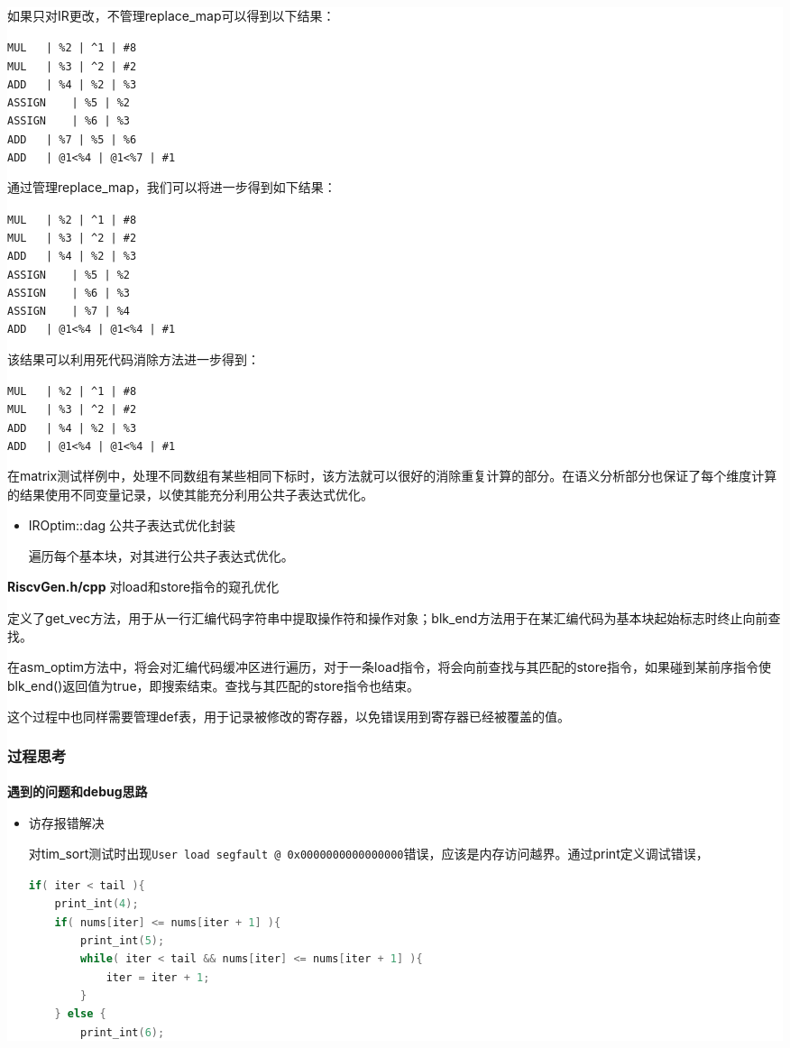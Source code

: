   如果只对IR更改，不管理replace_map可以得到以下结果：

  ```txt
  MUL 	| %2 | ^1 | #8
  MUL 	| %3 | ^2 | #2
  ADD 	| %4 | %2 | %3
  ASSIGN 	| %5 | %2 
  ASSIGN 	| %6 | %3
  ADD 	| %7 | %5 | %6
  ADD 	| @1<%4 | @1<%7 | #1 
  ```

  通过管理replace_map，我们可以将进一步得到如下结果：

  ```txt
  MUL 	| %2 | ^1 | #8
  MUL 	| %3 | ^2 | #2
  ADD 	| %4 | %2 | %3
  ASSIGN 	| %5 | %2 
  ASSIGN 	| %6 | %3
  ASSIGN 	| %7 | %4
  ADD 	| @1<%4 | @1<%4 | #1 
  ```

  该结果可以利用死代码消除方法进一步得到：

  ```txt
  MUL 	| %2 | ^1 | #8
  MUL 	| %3 | ^2 | #2
  ADD 	| %4 | %2 | %3
  ADD 	| @1<%4 | @1<%4 | #1 
  ```

  在matrix测试样例中，处理不同数组有某些相同下标时，该方法就可以很好的消除重复计算的部分。在语义分析部分也保证了每个维度计算的结果使用不同变量记录，以使其能充分利用公共子表达式优化。

+ IROptim::dag 公共子表达式优化封装

  遍历每个基本块，对其进行公共子表达式优化。

**RiscvGen.h/cpp** 对load和store指令的窥孔优化

定义了get_vec方法，用于从一行汇编代码字符串中提取操作符和操作对象；blk_end方法用于在某汇编代码为基本块起始标志时终止向前查找。

在asm_optim方法中，将会对汇编代码缓冲区进行遍历，对于一条load指令，将会向前查找与其匹配的store指令，如果碰到某前序指令使blk_end()返回值为true，即搜索结束。查找与其匹配的store指令也结束。

这个过程中也同样需要管理def表，用于记录被修改的寄存器，以免错误用到寄存器已经被覆盖的值。

### 过程思考

**遇到的问题和debug思路**

+ 访存报错解决

  对tim_sort测试时出现`User load segfault @ 0x0000000000000000`错误，应该是内存访问越界。通过print定义调试错误，

  ```c
  if( iter < tail ){
      print_int(4);
      if( nums[iter] <= nums[iter + 1] ){
          print_int(5);
          while( iter < tail && nums[iter] <= nums[iter + 1] ){
              iter = iter + 1;
          }
      } else {
          print_int(6);
  ```
